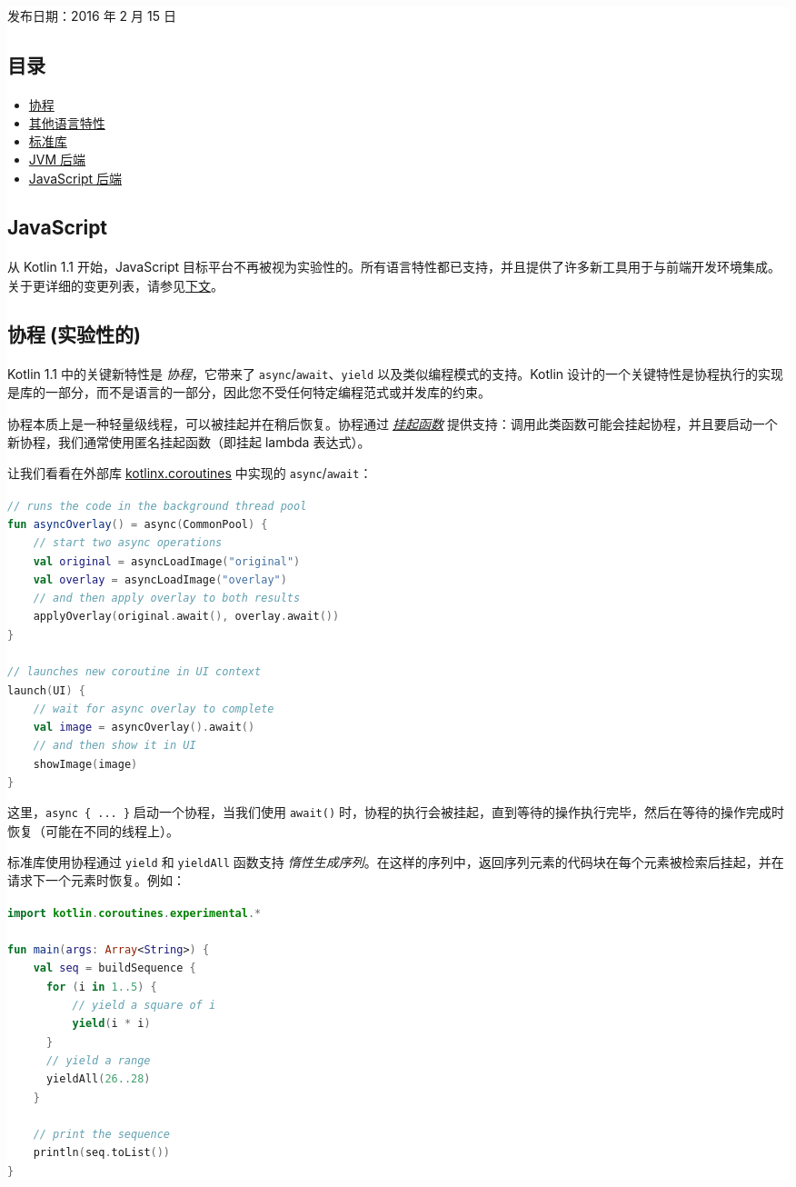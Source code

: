 [//]: # (title: Kotlin 1.1 新特性)

发布日期：2016 年 2 月 15 日

## 目录

* [协程](#coroutines-experimental)
* [其他语言特性](#other-language-features)
* [标准库](#standard-library)
* [JVM 后端](#jvm-backend)
* [JavaScript 后端](#javascript-backend)

## JavaScript

从 Kotlin 1.1 开始，JavaScript 目标平台不再被视为实验性的。所有语言特性都已支持，并且提供了许多新工具用于与前端开发环境集成。关于更详细的变更列表，请参见[下文](#javascript-backend)。

## 协程 (实验性的)

Kotlin 1.1 中的关键新特性是 *协程*，它带来了 `async`/`await`、`yield` 以及类似编程模式的支持。Kotlin 设计的一个关键特性是协程执行的实现是库的一部分，而不是语言的一部分，因此您不受任何特定编程范式或并发库的约束。

协程本质上是一种轻量级线程，可以被挂起并在稍后恢复。协程通过 _[挂起函数](coroutines-basics.md#extract-function-refactoring)_ 提供支持：调用此类函数可能会挂起协程，并且要启动一个新协程，我们通常使用匿名挂起函数（即挂起 lambda 表达式）。

让我们看看在外部库 [kotlinx.coroutines](https://github.com/kotlin/kotlinx.coroutines) 中实现的 `async`/`await`：

```kotlin
// runs the code in the background thread pool
fun asyncOverlay() = async(CommonPool) {
    // start two async operations
    val original = asyncLoadImage("original")
    val overlay = asyncLoadImage("overlay")
    // and then apply overlay to both results
    applyOverlay(original.await(), overlay.await())
}

// launches new coroutine in UI context
launch(UI) {
    // wait for async overlay to complete
    val image = asyncOverlay().await()
    // and then show it in UI
    showImage(image)
}
```

这里，`async { ... }` 启动一个协程，当我们使用 `await()` 时，协程的执行会被挂起，直到等待的操作执行完毕，然后在等待的操作完成时恢复（可能在不同的线程上）。

标准库使用协程通过 `yield` 和 `yieldAll` 函数支持 *惰性生成序列*。在这样的序列中，返回序列元素的代码块在每个元素被检索后挂起，并在请求下一个元素时恢复。例如：

```kotlin
import kotlin.coroutines.experimental.*

fun main(args: Array<String>) {
    val seq = buildSequence {
      for (i in 1..5) {
          // yield a square of i
          yield(i * i)
      }
      // yield a range
      yieldAll(26..28)
    }

    // print the sequence
    println(seq.toList())
}
```
